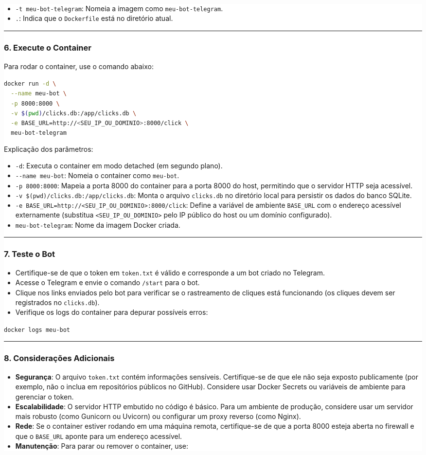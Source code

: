 - `-t meu-bot-telegram`: Nomeia a imagem como `meu-bot-telegram`.
- `.`: Indica que o `Dockerfile` está no diretório atual.

---

### 6. **Execute o Container**
Para rodar o container, use o comando abaixo:

```bash
docker run -d \
  --name meu-bot \
  -p 8000:8000 \
  -v $(pwd)/clicks.db:/app/clicks.db \
  -e BASE_URL=http://<SEU_IP_OU_DOMINIO>:8000/click \
  meu-bot-telegram
```

Explicação dos parâmetros:
- `-d`: Executa o container em modo detached (em segundo plano).
- `--name meu-bot`: Nomeia o container como `meu-bot`.
- `-p 8000:8000`: Mapeia a porta 8000 do container para a porta 8000 do host, permitindo que o servidor HTTP seja acessível.
- `-v $(pwd)/clicks.db:/app/clicks.db`: Monta o arquivo `clicks.db` no diretório local para persistir os dados do banco SQLite.
- `-e BASE_URL=http://<SEU_IP_OU_DOMINIO>:8000/click`: Define a variável de ambiente `BASE_URL` com o endereço acessível externamente (substitua `<SEU_IP_OU_DOMINIO>` pelo IP público do host ou um domínio configurado).
- `meu-bot-telegram`: Nome da imagem Docker criada.

---

### 7. **Teste o Bot**
- Certifique-se de que o token em `token.txt` é válido e corresponde a um bot criado no Telegram.
- Acesse o Telegram e envie o comando `/start` para o bot.
- Clique nos links enviados pelo bot para verificar se o rastreamento de cliques está funcionando (os cliques devem ser registrados no `clicks.db`).
- Verifique os logs do container para depurar possíveis erros:

```bash
docker logs meu-bot
```

---

### 8. **Considerações Adicionais**
- **Segurança**: O arquivo `token.txt` contém informações sensíveis. Certifique-se de que ele não seja exposto publicamente (por exemplo, não o inclua em repositórios públicos no GitHub). Considere usar Docker Secrets ou variáveis de ambiente para gerenciar o token.
- **Escalabilidade**: O servidor HTTP embutido no código é básico. Para um ambiente de produção, considere usar um servidor mais robusto (como Gunicorn ou Uvicorn) ou configurar um proxy reverso (como Nginx).
- **Rede**: Se o container estiver rodando em uma máquina remota, certifique-se de que a porta 8000 esteja aberta no firewall e que o `BASE_URL` aponte para um endereço acessível.
- **Manutenção**: Para parar ou remover o container, use:
